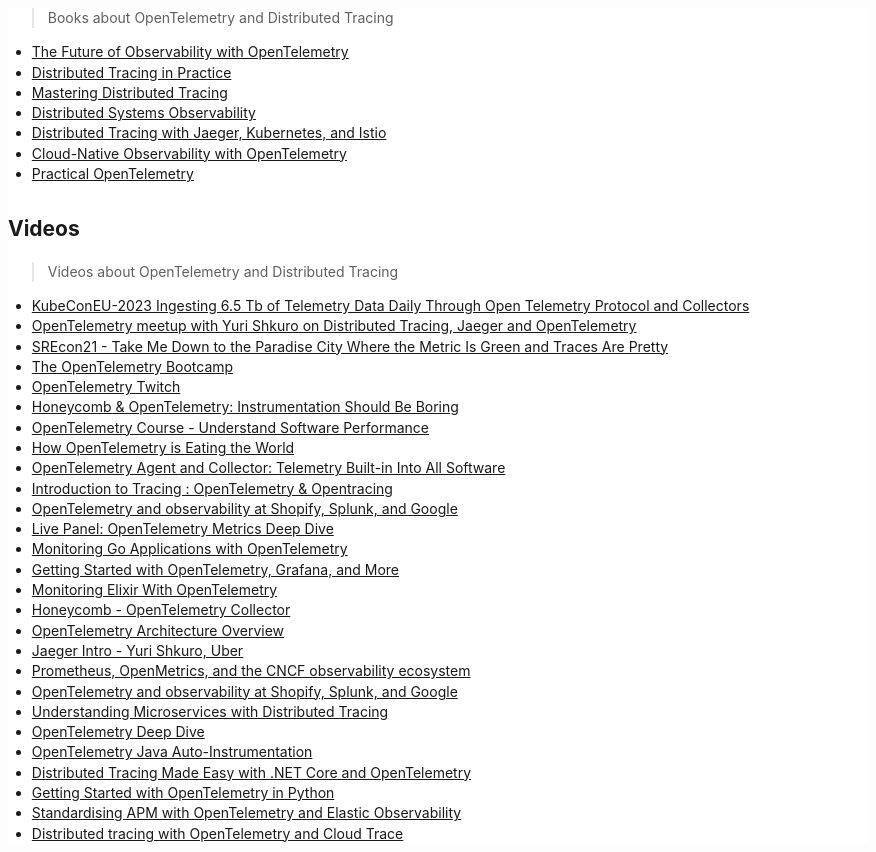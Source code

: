 > Books about OpenTelemetry and Distributed Tracing

- [The Future of Observability with OpenTelemetry](https://www.oreilly.com/library/view/the-future-of/9781098118433/)
- [Distributed Tracing in Practice](https://www.oreilly.com/library/view/distributed-tracing-in/9781492056621/)
- [Mastering Distributed Tracing](https://www.oreilly.com/library/view/mastering-distributed-tracing/9781788628464/)
- [Distributed Systems Observability](https://www.oreilly.com/library/view/distributed-systems-observability/9781492033431/)
- [Distributed Tracing with Jaeger, Kubernetes, and Istio](https://www.manning.com/liveprojectseries/distributed-tracing-ser)
- [Cloud-Native Observability with OpenTelemetry](https://www.packtpub.com/product/cloud-native-observability-with-opentelemetry/9781801077705)
- [Practical OpenTelemetry](https://link.springer.com/book/10.1007/978-1-4842-9075-0)

## Videos

> Videos about OpenTelemetry and Distributed Tracing

- [KubeConEU-2023 Ingesting 6.5 Tb of Telemetry Data Daily Through Open Telemetry Protocol and Collectors](https://www.youtube.com/watch?v=aDysORX1zIs)
- [OpenTelemetry meetup with Yuri Shkuro on Distributed Tracing, Jaeger and OpenTelemetry](https://www.youtube.com/watch?v=OebhomcdJ4g)
- [SREcon21 - Take Me Down to the Paradise City Where the Metric Is Green and Traces Are Pretty](https://www.youtube.com/watch?v=AKys5tuTvV0)
- [The OpenTelemetry Bootcamp](https://www.aspecto.io/opentelemetry-bootcamp/)
- [OpenTelemetry Twitch](https://www.twitch.tv/opentelemetry)
- [Honeycomb & OpenTelemetry: Instrumentation Should Be Boring](https://www.youtube.com/watch?v=bsVyry8U47Q)
- [OpenTelemetry Course - Understand Software Performance](https://www.youtube.com/watch?v=r8UvWSX3KA8&t=2969s)
- [How OpenTelemetry is Eating the World](https://www.youtube.com/watch?v=DbaO0Xxv34c)
- [OpenTelemetry Agent and Collector: Telemetry Built-in Into All Software](https://www.youtube.com/watch?v=cHiFSprUqa0)
- [Introduction to Tracing : OpenTelemetry & Opentracing](https://www.youtube.com/watch?v=idDu_jXqf4E)
- [OpenTelemetry and observability at Shopify, Splunk, and Google](https://www.youtube.com/watch?v=S_L0ohIJuF0)
- [Live Panel: OpenTelemetry Metrics Deep Dive](https://www.youtube.com/watch?v=L-Ss8PtWlRA)
- [Monitoring Go Applications with OpenTelemetry](https://www.youtube.com/watch?v=R3A3BjpMi6k)
- [Getting Started with OpenTelemetry, Grafana, and More](https://www.youtube.com/watch?v=ifwfyMNcMiM)
- [Monitoring Elixir With OpenTelemetry](https://www.youtube.com/watch?v=4OBtc_eIKIE)
- [Honeycomb - OpenTelemetry Collector](https://www.youtube.com/watch?v=7T2SdvYW-eI)
- [OpenTelemetry Architecture Overview](https://www.youtube.com/watch?v=O-9gV3xuqwg)
- [Jaeger Intro - Yuri Shkuro, Uber](https://www.youtube.com/watch?v=UNqilb9_zwY)
- [Prometheus, OpenMetrics, and the CNCF observability ecosystem](https://www.youtube.com/watch?v=j3nFFHSosnI)
- [OpenTelemetry and observability at Shopify, Splunk, and Google](https://www.youtube.com/watch?v=S_L0ohIJuF0)
- [Understanding Microservices with Distributed Tracing](https://www.youtube.com/watch?v=URCLeycMrhU)
- [OpenTelemetry Deep Dive](https://www.youtube.com/playlist?list=PLv9DlQuUaXQc7PWxyGuJJnHE856zJYpse)
- [OpenTelemetry Java Auto-Instrumentation](https://www.youtube.com/watch?v=88ZjCbT6LPc)
- [Distributed Tracing Made Easy with .NET Core and OpenTelemetry](https://www.youtube.com/watch?v=s9UNr1oEMl4)
- [Getting Started with OpenTelemetry in Python](https://www.youtube.com/watch?v=WS-iDN2BOMs)
- [Standardising APM with OpenTelemetry and Elastic Observability](https://www.youtube.com/watch?v=Y6kQEhCvThU)
- [Distributed tracing with OpenTelemetry and Cloud Trace](https://www.youtube.com/watch?v=NQeK8Kbu6UM)
